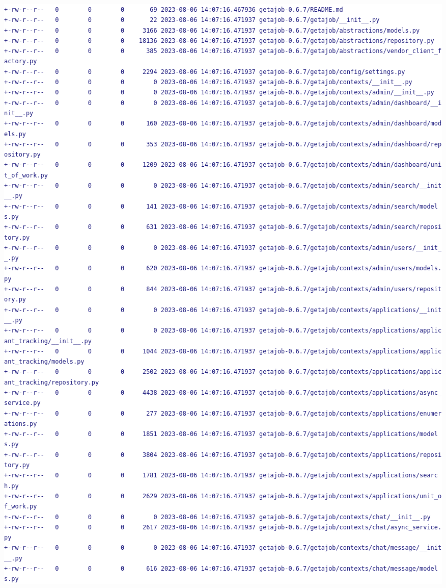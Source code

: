 ```diff
+-rw-r--r--   0        0        0       69 2023-08-06 14:07:16.467936 getajob-0.6.7/README.md
+-rw-r--r--   0        0        0       22 2023-08-06 14:07:16.471937 getajob-0.6.7/getajob/__init__.py
+-rw-r--r--   0        0        0     3166 2023-08-06 14:07:16.471937 getajob-0.6.7/getajob/abstractions/models.py
+-rw-r--r--   0        0        0    18136 2023-08-06 14:07:16.471937 getajob-0.6.7/getajob/abstractions/repository.py
+-rw-r--r--   0        0        0      385 2023-08-06 14:07:16.471937 getajob-0.6.7/getajob/abstractions/vendor_client_factory.py
+-rw-r--r--   0        0        0     2294 2023-08-06 14:07:16.471937 getajob-0.6.7/getajob/config/settings.py
+-rw-r--r--   0        0        0        0 2023-08-06 14:07:16.471937 getajob-0.6.7/getajob/contexts/__init__.py
+-rw-r--r--   0        0        0        0 2023-08-06 14:07:16.471937 getajob-0.6.7/getajob/contexts/admin/__init__.py
+-rw-r--r--   0        0        0        0 2023-08-06 14:07:16.471937 getajob-0.6.7/getajob/contexts/admin/dashboard/__init__.py
+-rw-r--r--   0        0        0      160 2023-08-06 14:07:16.471937 getajob-0.6.7/getajob/contexts/admin/dashboard/models.py
+-rw-r--r--   0        0        0      353 2023-08-06 14:07:16.471937 getajob-0.6.7/getajob/contexts/admin/dashboard/repository.py
+-rw-r--r--   0        0        0     1209 2023-08-06 14:07:16.471937 getajob-0.6.7/getajob/contexts/admin/dashboard/unit_of_work.py
+-rw-r--r--   0        0        0        0 2023-08-06 14:07:16.471937 getajob-0.6.7/getajob/contexts/admin/search/__init__.py
+-rw-r--r--   0        0        0      141 2023-08-06 14:07:16.471937 getajob-0.6.7/getajob/contexts/admin/search/models.py
+-rw-r--r--   0        0        0      631 2023-08-06 14:07:16.471937 getajob-0.6.7/getajob/contexts/admin/search/repository.py
+-rw-r--r--   0        0        0        0 2023-08-06 14:07:16.471937 getajob-0.6.7/getajob/contexts/admin/users/__init__.py
+-rw-r--r--   0        0        0      620 2023-08-06 14:07:16.471937 getajob-0.6.7/getajob/contexts/admin/users/models.py
+-rw-r--r--   0        0        0      844 2023-08-06 14:07:16.471937 getajob-0.6.7/getajob/contexts/admin/users/repository.py
+-rw-r--r--   0        0        0        0 2023-08-06 14:07:16.471937 getajob-0.6.7/getajob/contexts/applications/__init__.py
+-rw-r--r--   0        0        0        0 2023-08-06 14:07:16.471937 getajob-0.6.7/getajob/contexts/applications/applicant_tracking/__init__.py
+-rw-r--r--   0        0        0     1044 2023-08-06 14:07:16.471937 getajob-0.6.7/getajob/contexts/applications/applicant_tracking/models.py
+-rw-r--r--   0        0        0     2502 2023-08-06 14:07:16.471937 getajob-0.6.7/getajob/contexts/applications/applicant_tracking/repository.py
+-rw-r--r--   0        0        0     4438 2023-08-06 14:07:16.471937 getajob-0.6.7/getajob/contexts/applications/async_service.py
+-rw-r--r--   0        0        0      277 2023-08-06 14:07:16.471937 getajob-0.6.7/getajob/contexts/applications/enumerations.py
+-rw-r--r--   0        0        0     1851 2023-08-06 14:07:16.471937 getajob-0.6.7/getajob/contexts/applications/models.py
+-rw-r--r--   0        0        0     3804 2023-08-06 14:07:16.471937 getajob-0.6.7/getajob/contexts/applications/repository.py
+-rw-r--r--   0        0        0     1781 2023-08-06 14:07:16.471937 getajob-0.6.7/getajob/contexts/applications/search.py
+-rw-r--r--   0        0        0     2629 2023-08-06 14:07:16.471937 getajob-0.6.7/getajob/contexts/applications/unit_of_work.py
+-rw-r--r--   0        0        0        0 2023-08-06 14:07:16.471937 getajob-0.6.7/getajob/contexts/chat/__init__.py
+-rw-r--r--   0        0        0     2617 2023-08-06 14:07:16.471937 getajob-0.6.7/getajob/contexts/chat/async_service.py
+-rw-r--r--   0        0        0        0 2023-08-06 14:07:16.471937 getajob-0.6.7/getajob/contexts/chat/message/__init__.py
+-rw-r--r--   0        0        0      616 2023-08-06 14:07:16.471937 getajob-0.6.7/getajob/contexts/chat/message/models.py
```